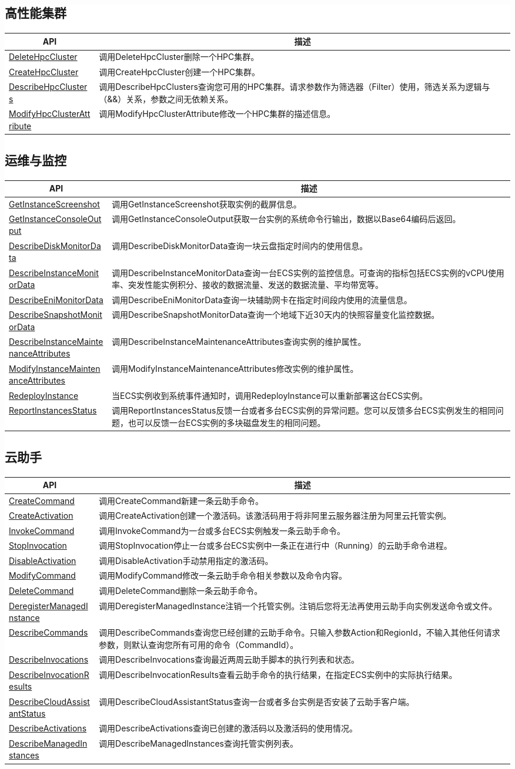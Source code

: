 ## 高性能集群

|API|描述|
|---|--|
|[DeleteHpcCluster](/cn.zh-CN/API参考/高性能集群/DeleteHpcCluster.md)|调用DeleteHpcCluster删除一个HPC集群。|
|[CreateHpcCluster](/cn.zh-CN/API参考/高性能集群/CreateHpcCluster.md)|调用CreateHpcCluster创建一个HPC集群。|
|[DescribeHpcClusters](/cn.zh-CN/API参考/高性能集群/DescribeHpcClusters.md)|调用DescribeHpcClusters查询您可用的HPC集群。请求参数作为筛选器（Filter）使用，筛选关系为逻辑与（&&）关系，参数之间无依赖关系。|
|[ModifyHpcClusterAttribute](/cn.zh-CN/API参考/高性能集群/ModifyHpcClusterAttribute.md)|调用ModifyHpcClusterAttribute修改一个HPC集群的描述信息。|

## 运维与监控

|API|描述|
|---|--|
|[GetInstanceScreenshot](/cn.zh-CN/API参考/运维与监控/GetInstanceScreenshot.md)|调用GetInstanceScreenshot获取实例的截屏信息。|
|[GetInstanceConsoleOutput](/cn.zh-CN/API参考/运维与监控/GetInstanceConsoleOutput.md)|调用GetInstanceConsoleOutput获取一台实例的系统命令行输出，数据以Base64编码后返回。|
|[DescribeDiskMonitorData](/cn.zh-CN/API参考/运维与监控/DescribeDiskMonitorData.md)|调用DescribeDiskMonitorData查询一块云盘指定时间内的使用信息。|
|[DescribeInstanceMonitorData](/cn.zh-CN/API参考/运维与监控/DescribeInstanceMonitorData.md)|调用DescribeInstanceMonitorData查询一台ECS实例的监控信息。可查询的指标包括ECS实例的vCPU使用率、突发性能实例积分、接收的数据流量、发送的数据流量、平均带宽等。|
|[DescribeEniMonitorData](/cn.zh-CN/API参考/运维与监控/DescribeEniMonitorData.md)|调用DescribeEniMonitorData查询一块辅助网卡在指定时间段内使用的流量信息。|
|[DescribeSnapshotMonitorData](/cn.zh-CN/API参考/运维与监控/DescribeSnapshotMonitorData.md)|调用DescribeSnapshotMonitorData查询一个地域下近30天内的快照容量变化监控数据。|
|[DescribeInstanceMaintenanceAttributes](/cn.zh-CN/API参考/运维与监控/DescribeInstanceMaintenanceAttributes.md)|调用DescribeInstanceMaintenanceAttributes查询实例的维护属性。|
|[ModifyInstanceMaintenanceAttributes](/cn.zh-CN/API参考/运维与监控/ModifyInstanceMaintenanceAttributes.md)|调用ModifyInstanceMaintenanceAttributes修改实例的维护属性。|
|[RedeployInstance](/cn.zh-CN/API参考/运维与监控/RedeployInstance.md)|当ECS实例收到系统事件通知时，调用RedeployInstance可以重新部署这台ECS实例。|
|[ReportInstancesStatus](/cn.zh-CN/API参考/运维与监控/ReportInstancesStatus.md)|调用ReportInstancesStatus反馈一台或者多台ECS实例的异常问题。您可以反馈多台ECS实例发生的相同问题，也可以反馈一台ECS实例的多块磁盘发生的相同问题。|

## 云助手

|API|描述|
|---|--|
|[CreateCommand](/cn.zh-CN/API参考/云助手/CreateCommand.md)|调用CreateCommand新建一条云助手命令。|
|[CreateActivation](/cn.zh-CN/API参考/云助手/CreateActivation.md)|调用CreateActivation创建一个激活码。该激活码用于将非阿里云服务器注册为阿里云托管实例。|
|[InvokeCommand](/cn.zh-CN/API参考/云助手/InvokeCommand.md)|调用InvokeCommand为一台或多台ECS实例触发一条云助手命令。|
|[StopInvocation](/cn.zh-CN/API参考/云助手/StopInvocation.md)|调用StopInvocation停止一台或多台ECS实例中一条正在进行中（Running）的云助手命令进程。|
|[DisableActivation](/cn.zh-CN/API参考/云助手/DisableActivation.md)|调用DisableActivation手动禁用指定的激活码。|
|[ModifyCommand](/cn.zh-CN/API参考/云助手/ModifyCommand.md)|调用ModifyCommand修改一条云助手命令相关参数以及命令内容。|
|[DeleteCommand](/cn.zh-CN/API参考/云助手/DeleteCommand.md)|调用DeleteCommand删除一条云助手命令。|
|[DeregisterManagedInstance](/cn.zh-CN/API参考/云助手/DeregisterManagedInstance.md)|调用DeregisterManagedInstance注销一个托管实例。注销后您将无法再使用云助手向实例发送命令或文件。|
|[DescribeCommands](/cn.zh-CN/API参考/云助手/DescribeCommands.md)|调用DescribeCommands查询您已经创建的云助手命令。只输入参数Action和RegionId，不输入其他任何请求参数，则默认查询您所有可用的命令（CommandId）。|
|[DescribeInvocations](/cn.zh-CN/API参考/云助手/DescribeInvocations.md)|调用DescribeInvocations查询最近两周云助手脚本的执行列表和状态。|
|[DescribeInvocationResults](/cn.zh-CN/API参考/云助手/DescribeInvocationResults.md)|调用DescribeInvocationResults查看云助手命令的执行结果，在指定ECS实例中的实际执行结果。|
|[DescribeCloudAssistantStatus](/cn.zh-CN/API参考/云助手/DescribeCloudAssistantStatus.md)|调用DescribeCloudAssistantStatus查询一台或者多台实例是否安装了云助手客户端。|
|[DescribeActivations](/cn.zh-CN/API参考/云助手/DescribeActivations.md)|调用DescribeActivations查询已创建的激活码以及激活码的使用情况。|
|[DescribeManagedInstances](/cn.zh-CN/API参考/云助手/DescribeManagedInstances.md)|调用DescribeManagedInstances查询托管实例列表。|